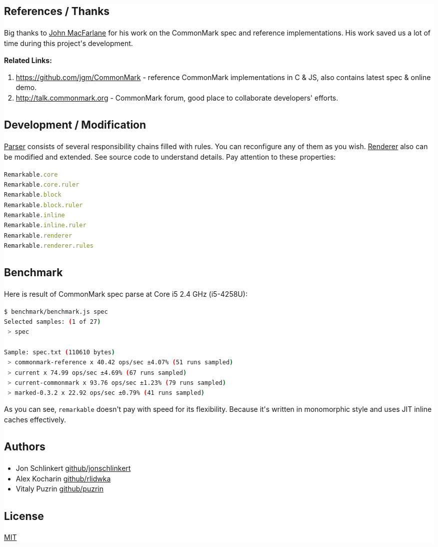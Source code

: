 
## References / Thanks

Big thanks to [John MacFarlane](https://github.com/jgm) for his work on the
CommonMark spec and reference implementations. His work saved us a lot of time
during this project's development.

**Related Links:**

1. https://github.com/jgm/CommonMark - reference CommonMark implementations in C & JS,
   also contains latest spec & online demo.
2. http://talk.commonmark.org - CommonMark forum, good place to collaborate
   developers' efforts.


## Development / Modification

[Parser](docs/parser.md) consists of several responsibility chains filled with
rules. You can reconfigure any of them as you wish. [Renderer](docs/renderer.md) also
can be modified and extended. See source code to understand details. Pay
attention to these properties:

```js
Remarkable.core
Remarkable.core.ruler
Remarkable.block
Remarkable.block.ruler
Remarkable.inline
Remarkable.inline.ruler
Remarkable.renderer
Remarkable.renderer.rules
```

## Benchmark

Here is result of CommonMark spec parse at Core i5 2.4 GHz (i5-4258U):

```bash
$ benchmark/benchmark.js spec
Selected samples: (1 of 27)
 > spec

Sample: spec.txt (110610 bytes)
 > commonmark-reference x 40.42 ops/sec ±4.07% (51 runs sampled)
 > current x 74.99 ops/sec ±4.69% (67 runs sampled)
 > current-commonmark x 93.76 ops/sec ±1.23% (79 runs sampled)
 > marked-0.3.2 x 22.92 ops/sec ±0.79% (41 runs sampled)
```

As you can see, `remarkable` doesn't pay with speed for its flexibility. Because
it's written in monomorphic style and uses JIT inline caches effectively.


## Authors

- Jon Schlinkert [github/jonschlinkert](https://github.com/jonschlinkert)
- Alex Kocharin [github/rlidwka](https://github.com/rlidwka)
- Vitaly Puzrin [github/puzrin](https://github.com/puzrin)


## License

[MIT](https://github.com/jonschlinkert/remarkable/blob/master/LICENSE)
